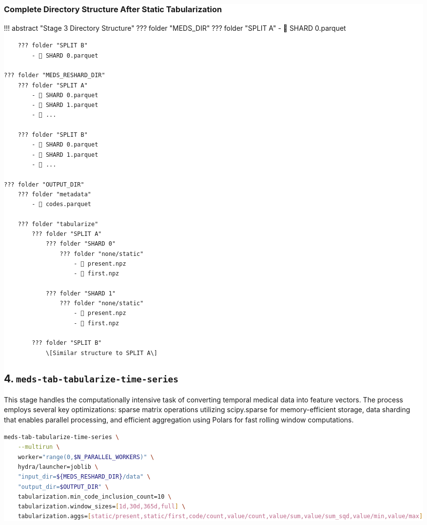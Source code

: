 ### Complete Directory Structure After Static Tabularization

!!! abstract "Stage 3 Directory Structure"
    ??? folder "MEDS_DIR"
        ??? folder "SPLIT A"
            - 📄 SHARD 0.parquet

        ??? folder "SPLIT B"
            - 📄 SHARD 0.parquet

    ??? folder "MEDS_RESHARD_DIR"
        ??? folder "SPLIT A"
            - 📄 SHARD 0.parquet
            - 📄 SHARD 1.parquet
            - 📄 ...

        ??? folder "SPLIT B"
            - 📄 SHARD 0.parquet
            - 📄 SHARD 1.parquet
            - 📄 ...

    ??? folder "OUTPUT_DIR"
        ??? folder "metadata"
            - 📄 codes.parquet

        ??? folder "tabularize"
            ??? folder "SPLIT A"
                ??? folder "SHARD 0"
                    ??? folder "none/static"
                        - 📄 present.npz
                        - 📄 first.npz

                ??? folder "SHARD 1"
                    ??? folder "none/static"
                        - 📄 present.npz
                        - 📄 first.npz

            ??? folder "SPLIT B"
                \[Similar structure to SPLIT A\]

## 4. **`meds-tab-tabularize-time-series`**

This stage handles the computationally intensive task of converting temporal medical data into feature vectors. The process employs several key optimizations: sparse matrix operations utilizing scipy.sparse for memory-efficient storage, data sharding that enables parallel processing, and efficient aggregation using Polars for fast rolling window computations.

```bash
meds-tab-tabularize-time-series \
    --multirun \
    worker="range(0,$N_PARALLEL_WORKERS)" \
    hydra/launcher=joblib \
    "input_dir=${MEDS_RESHARD_DIR}/data" \
    "output_dir=$OUTPUT_DIR" \
    tabularization.min_code_inclusion_count=10 \
    tabularization.window_sizes=[1d,30d,365d,full] \
    tabularization.aggs=[static/present,static/first,code/count,value/count,value/sum,value/sum_sqd,value/min,value/max]
```
